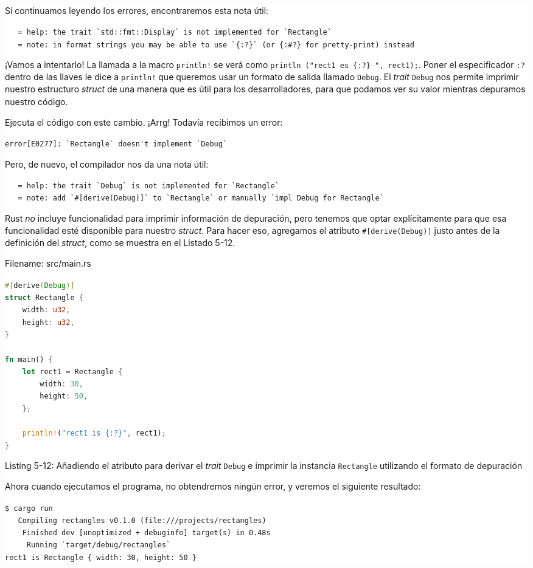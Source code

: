 Si continuamos leyendo los errores, encontraremos esta nota útil:

```text
   = help: the trait `std::fmt::Display` is not implemented for `Rectangle`
   = note: in format strings you may be able to use `{:?}` (or {:#?} for pretty-print) instead
```

¡Vamos a intentarlo! La llamada a la macro `println!` se verá como `println ("rect1 es {:?} ", rect1);`. Poner el especificador `:?` dentro de las llaves le dice a `println!` que queremos usar un formato de salida llamado `Debug`. El *trait* `Debug` nos permite imprimir nuestro estructuro *struct* de una manera que es útil para los desarrolladores, para que podamos ver su
valor mientras depuramos nuestro código.

Ejecuta el código con este cambio. ¡Arrg! Todavía recibimos un error:

```text
error[E0277]: `Rectangle` doesn't implement `Debug`
```

Pero, de nuevo, el compilador nos da una nota útil:

```text
   = help: the trait `Debug` is not implemented for `Rectangle`
   = note: add `#[derive(Debug)]` to `Rectangle` or manually `impl Debug for Rectangle`
```

Rust *no* incluye funcionalidad para imprimir información de depuración,
pero tenemos que optar explícitamente para que esa funcionalidad esté disponible
para nuestro *struct*. Para hacer eso, agregamos el atributo `#[derive(Debug)]`
justo antes de la definición del *struct*, como se muestra en el Listado 5-12.

<span class="filename">Filename: src/main.rs</span>

```rust
#[derive(Debug)]
struct Rectangle {
    width: u32,
    height: u32,
}

fn main() {
    let rect1 = Rectangle {
        width: 30,
        height: 50,
    };

    println!("rect1 is {:?}", rect1);
}
```

<span class="caption">Listing 5-12: Añadiendo el atributo para derivar el *trait* `Debug`
e imprimir la instancia `Rectangle` utilizando el formato de depuración</span>

Ahora cuando ejecutamos el programa, no obtendremos ningún error, y veremos el siguiente resultado:

```text
$ cargo run
   Compiling rectangles v0.1.0 (file:///projects/rectangles)
    Finished dev [unoptimized + debuginfo] target(s) in 0.48s
     Running `target/debug/rectangles`
rect1 is Rectangle { width: 30, height: 50 }
```
